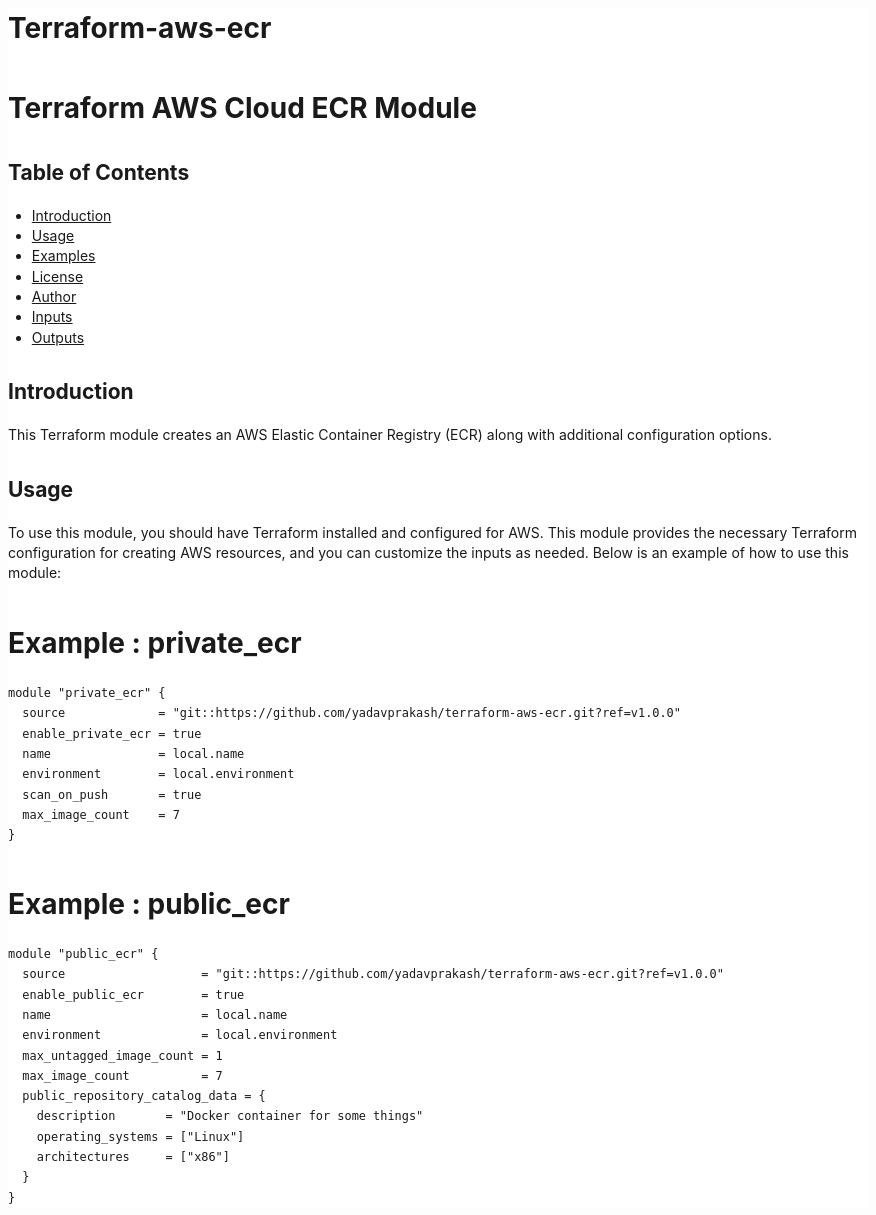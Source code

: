 # Terraform-aws-ecr

# Terraform AWS Cloud ECR Module

## Table of Contents
- [Introduction](#introduction)
- [Usage](#usage)
- [Examples](#examples)
- [License](#license)
- [Author](#Author)
- [Inputs](#inputs)
- [Outputs](#outputs)

## Introduction
This Terraform module creates an AWS Elastic Container Registry (ECR) along with additional configuration options.
## Usage
To use this module, you should have Terraform installed and configured for AWS. This module provides the necessary Terraform configuration for creating AWS resources, and you can customize the inputs as needed. Below is an example of how to use this module:

# Example : private_ecr
```hcl
module "private_ecr" {
  source             = "git::https://github.com/yadavprakash/terraform-aws-ecr.git?ref=v1.0.0"
  enable_private_ecr = true
  name               = local.name
  environment        = local.environment
  scan_on_push       = true
  max_image_count    = 7
}
```

# Example : public_ecr
```hcl
module "public_ecr" {
  source                   = "git::https://github.com/yadavprakash/terraform-aws-ecr.git?ref=v1.0.0"
  enable_public_ecr        = true
  name                     = local.name
  environment              = local.environment
  max_untagged_image_count = 1
  max_image_count          = 7
  public_repository_catalog_data = {
    description       = "Docker container for some things"
    operating_systems = ["Linux"]
    architectures     = ["x86"]
  }
}
```
